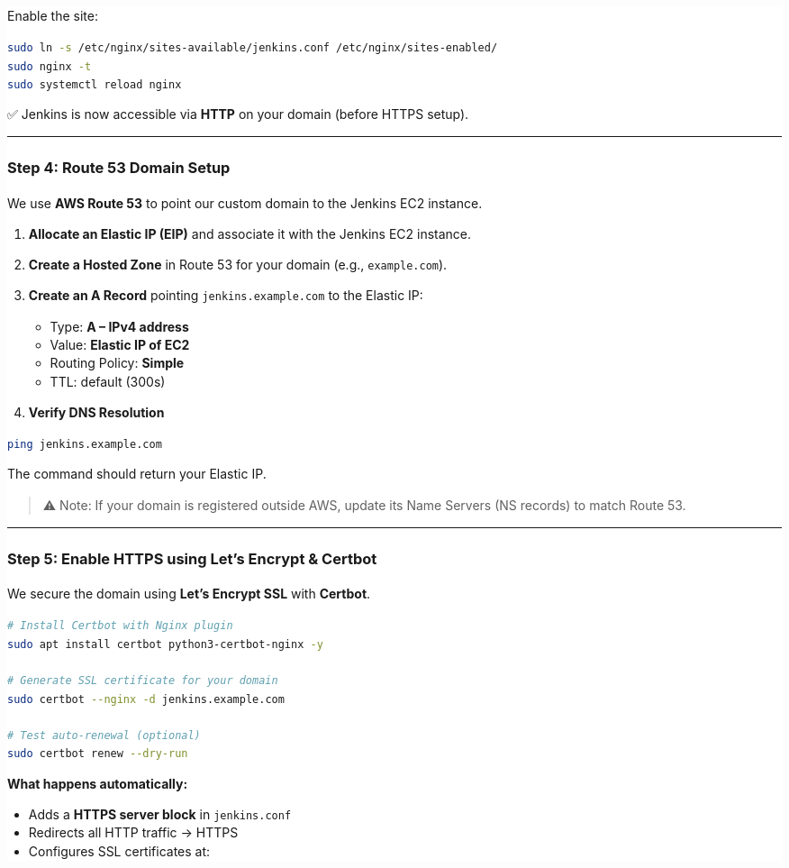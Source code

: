Enable the site:

```bash
sudo ln -s /etc/nginx/sites-available/jenkins.conf /etc/nginx/sites-enabled/
sudo nginx -t
sudo systemctl reload nginx
```

✅ Jenkins is now accessible via **HTTP** on your domain (before HTTPS setup).

---

### Step 4: Route 53 Domain Setup

We use **AWS Route 53** to point our custom domain to the Jenkins EC2 instance.

1. **Allocate an Elastic IP (EIP)** and associate it with the Jenkins EC2 instance.

2. **Create a Hosted Zone** in Route 53 for your domain (e.g., `example.com`).

3. **Create an A Record** pointing `jenkins.example.com` to the Elastic IP:

   * Type: **A – IPv4 address**
   * Value: **Elastic IP of EC2**
   * Routing Policy: **Simple**
   * TTL: default (300s)

4. **Verify DNS Resolution**

```bash
ping jenkins.example.com
```

The command should return your Elastic IP.

> ⚠️ Note: If your domain is registered outside AWS, update its Name Servers (NS records) to match Route 53.

---

### Step 5: Enable HTTPS using Let’s Encrypt & Certbot

We secure the domain using **Let’s Encrypt SSL** with **Certbot**.

```bash
# Install Certbot with Nginx plugin
sudo apt install certbot python3-certbot-nginx -y

# Generate SSL certificate for your domain
sudo certbot --nginx -d jenkins.example.com

# Test auto-renewal (optional)
sudo certbot renew --dry-run
```

**What happens automatically:**

* Adds a **HTTPS server block** in `jenkins.conf`
* Redirects all HTTP traffic → HTTPS
* Configures SSL certificates at:
